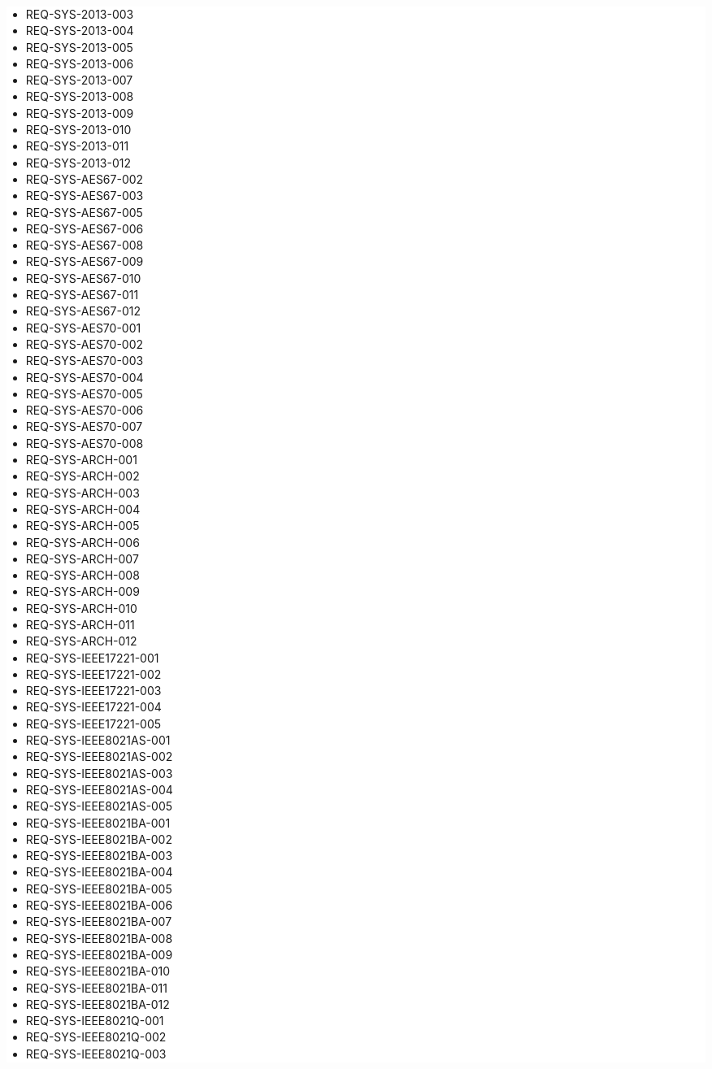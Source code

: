 - REQ-SYS-2013-003
- REQ-SYS-2013-004
- REQ-SYS-2013-005
- REQ-SYS-2013-006
- REQ-SYS-2013-007
- REQ-SYS-2013-008
- REQ-SYS-2013-009
- REQ-SYS-2013-010
- REQ-SYS-2013-011
- REQ-SYS-2013-012
- REQ-SYS-AES67-002
- REQ-SYS-AES67-003
- REQ-SYS-AES67-005
- REQ-SYS-AES67-006
- REQ-SYS-AES67-008
- REQ-SYS-AES67-009
- REQ-SYS-AES67-010
- REQ-SYS-AES67-011
- REQ-SYS-AES67-012
- REQ-SYS-AES70-001
- REQ-SYS-AES70-002
- REQ-SYS-AES70-003
- REQ-SYS-AES70-004
- REQ-SYS-AES70-005
- REQ-SYS-AES70-006
- REQ-SYS-AES70-007
- REQ-SYS-AES70-008
- REQ-SYS-ARCH-001
- REQ-SYS-ARCH-002
- REQ-SYS-ARCH-003
- REQ-SYS-ARCH-004
- REQ-SYS-ARCH-005
- REQ-SYS-ARCH-006
- REQ-SYS-ARCH-007
- REQ-SYS-ARCH-008
- REQ-SYS-ARCH-009
- REQ-SYS-ARCH-010
- REQ-SYS-ARCH-011
- REQ-SYS-ARCH-012
- REQ-SYS-IEEE17221-001
- REQ-SYS-IEEE17221-002
- REQ-SYS-IEEE17221-003
- REQ-SYS-IEEE17221-004
- REQ-SYS-IEEE17221-005
- REQ-SYS-IEEE8021AS-001
- REQ-SYS-IEEE8021AS-002
- REQ-SYS-IEEE8021AS-003
- REQ-SYS-IEEE8021AS-004
- REQ-SYS-IEEE8021AS-005
- REQ-SYS-IEEE8021BA-001
- REQ-SYS-IEEE8021BA-002
- REQ-SYS-IEEE8021BA-003
- REQ-SYS-IEEE8021BA-004
- REQ-SYS-IEEE8021BA-005
- REQ-SYS-IEEE8021BA-006
- REQ-SYS-IEEE8021BA-007
- REQ-SYS-IEEE8021BA-008
- REQ-SYS-IEEE8021BA-009
- REQ-SYS-IEEE8021BA-010
- REQ-SYS-IEEE8021BA-011
- REQ-SYS-IEEE8021BA-012
- REQ-SYS-IEEE8021Q-001
- REQ-SYS-IEEE8021Q-002
- REQ-SYS-IEEE8021Q-003